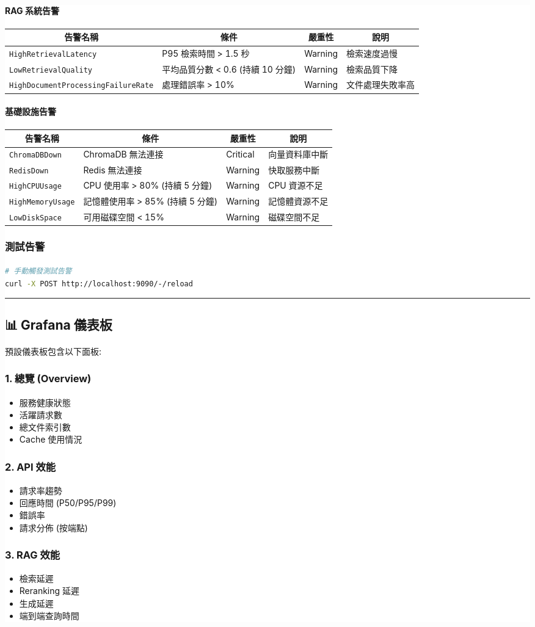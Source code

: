 #### RAG 系統告警

| 告警名稱 | 條件 | 嚴重性 | 說明 |
|---------|------|--------|------|
| `HighRetrievalLatency` | P95 檢索時間 > 1.5 秒 | Warning | 檢索速度過慢 |
| `LowRetrievalQuality` | 平均品質分數 < 0.6 (持續 10 分鐘) | Warning | 檢索品質下降 |
| `HighDocumentProcessingFailureRate` | 處理錯誤率 > 10% | Warning | 文件處理失敗率高 |

#### 基礎設施告警

| 告警名稱 | 條件 | 嚴重性 | 說明 |
|---------|------|--------|------|
| `ChromaDBDown` | ChromaDB 無法連接 | Critical | 向量資料庫中斷 |
| `RedisDown` | Redis 無法連接 | Warning | 快取服務中斷 |
| `HighCPUUsage` | CPU 使用率 > 80% (持續 5 分鐘) | Warning | CPU 資源不足 |
| `HighMemoryUsage` | 記憶體使用率 > 85% (持續 5 分鐘) | Warning | 記憶體資源不足 |
| `LowDiskSpace` | 可用磁碟空間 < 15% | Warning | 磁碟空間不足 |

### 測試告警

```bash
# 手動觸發測試告警
curl -X POST http://localhost:9090/-/reload
```

---

## 📊 Grafana 儀表板

預設儀表板包含以下面板:

### 1. 總覽 (Overview)
- 服務健康狀態
- 活躍請求數
- 總文件索引數
- Cache 使用情況

### 2. API 效能
- 請求率趨勢
- 回應時間 (P50/P95/P99)
- 錯誤率
- 請求分佈 (按端點)

### 3. RAG 效能
- 檢索延遲
- Reranking 延遲
- 生成延遲
- 端到端查詢時間
